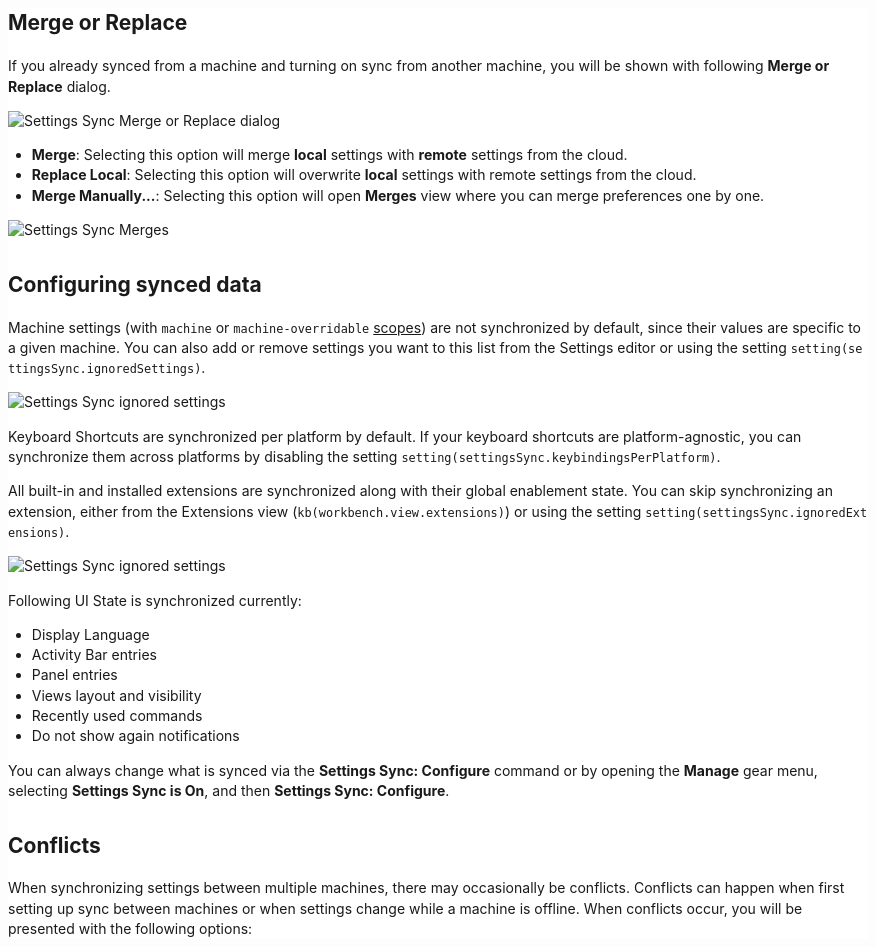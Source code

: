 ## Merge or Replace

If you already synced from a machine and turning on sync from another machine, you will be shown with following **Merge or Replace** dialog.

![Settings Sync Merge or Replace dialog](images/settings-sync/sync-merge-replace.png)

* **Merge**: Selecting this option will merge **local** settings with **remote** settings from the cloud.
* **Replace Local**: Selecting this option will overwrite **local** settings with remote settings from the cloud.
* **Merge Manually...**: Selecting this option will open **Merges** view where you can merge preferences one by one.

![Settings Sync Merges](images/settings-sync/sync-merges-view.png)

## Configuring synced data

Machine settings (with `machine` or `machine-overridable` [scopes](/updates/v1_34.md#machinespecific-settings)) are not synchronized by default, since their values are specific to a given machine. You can also add or remove settings you want to this list from the Settings editor or using the setting `setting(settingsSync.ignoredSettings)`.

![Settings Sync ignored settings](images/settings-sync/sync-ignored-settings.png)

Keyboard Shortcuts are synchronized per platform by default. If your keyboard shortcuts are platform-agnostic, you can synchronize them across platforms by disabling the setting `setting(settingsSync.keybindingsPerPlatform)`.

All built-in and installed extensions are synchronized along with their global enablement state. You can skip synchronizing an extension, either from the Extensions view (`kb(workbench.view.extensions)`) or using the setting `setting(settingsSync.ignoredExtensions)`.

![Settings Sync ignored settings](images/settings-sync/sync-ignored-extensions.png)

Following UI State is synchronized currently:

* Display Language
* Activity Bar entries
* Panel entries
* Views layout and visibility
* Recently used commands
* Do not show again notifications

You can always change what is synced via the **Settings Sync: Configure** command or by opening the **Manage** gear menu, selecting **Settings Sync is On**, and then **Settings Sync: Configure**.

## Conflicts

When synchronizing settings between multiple machines, there may occasionally be conflicts. Conflicts can happen when first setting up sync between machines or when settings change while a machine is offline. When conflicts occur, you will be presented with the following options:

